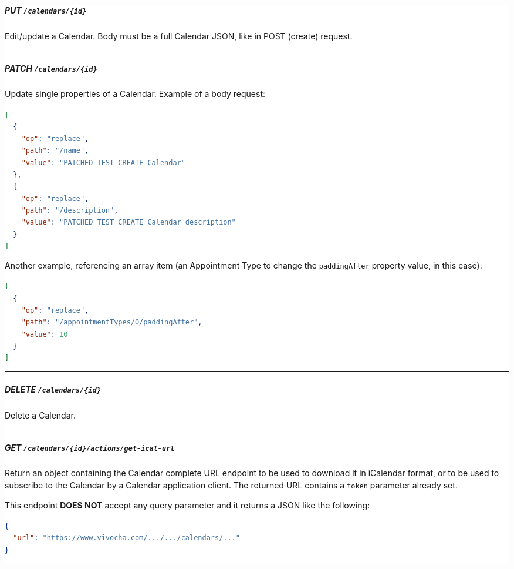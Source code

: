 ##### PUT `/calendars/{id}`

Edit/update a Calendar. Body must be a full Calendar JSON, like in POST (create) request.

---

##### PATCH `/calendars/{id}`

Update single properties of a Calendar.
Example of a body request:

```json
[
  {
    "op": "replace",
    "path": "/name",
    "value": "PATCHED TEST CREATE Calendar"
  },
  {
    "op": "replace",
    "path": "/description",
    "value": "PATCHED TEST CREATE Calendar description"
  }
]
```

Another example, referencing an array item (an Appointment Type to change the `paddingAfter` property value, in this case):

```json
[
  {
    "op": "replace",
    "path": "/appointmentTypes/0/paddingAfter",
    "value": 10
  }
]
```

---

##### DELETE `/calendars/{id}`

Delete a Calendar.

---

##### GET `/calendars/{id}/actions/get-ical-url`

Return an object containing the Calendar complete URL endpoint to be used to download it in iCalendar format, or to be used to subscribe to the Calendar by a Calendar application client.
The returned URL contains a `token` parameter already set.

This endpoint **DOES NOT** accept any query parameter and it returns a JSON like the following:

```json
{
  "url": "https://www.vivocha.com/.../.../calendars/..."
}
```

---